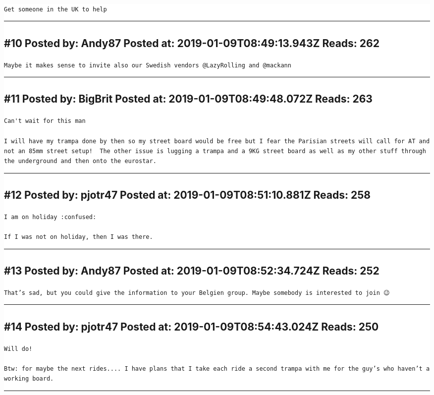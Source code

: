 ```
Get someone in the UK to help
```

---
## \#10 Posted by: Andy87 Posted at: 2019-01-09T08:49:13.943Z Reads: 262

```
Maybe it makes sense to invite also our Swedish vendors @LazyRolling and @mackann
```

---
## \#11 Posted by: BigBrit Posted at: 2019-01-09T08:49:48.072Z Reads: 263

```
Can't wait for this man

I will have my trampa done by then so my street board would be free but I fear the Parisian streets will call for AT and not an 85mm street setup!  The other issue is lugging a trampa and a 9KG street board as well as my other stuff through the underground and then onto the eurostar.
```

---
## \#12 Posted by: pjotr47 Posted at: 2019-01-09T08:51:10.881Z Reads: 258

```
I am on holiday :confused:

If I was not on holiday, then I was there.
```

---
## \#13 Posted by: Andy87 Posted at: 2019-01-09T08:52:34.724Z Reads: 252

```
That’s sad, but you could give the information to your Belgien group. Maybe somebody is interested to join 😉
```

---
## \#14 Posted by: pjotr47 Posted at: 2019-01-09T08:54:43.024Z Reads: 250

```
Will do! 

Btw: for maybe the next rides.... I have plans that I take each ride a second trampa with me for the guy’s who haven’t a working board.
```

---